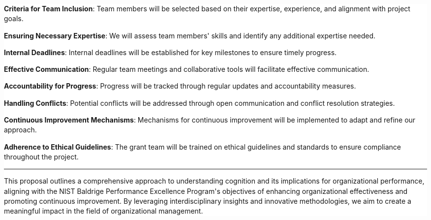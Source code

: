**Criteria for Team Inclusion**: Team members will be selected based on their expertise, experience, and alignment with project goals.

**Ensuring Necessary Expertise**: We will assess team members' skills and identify any additional expertise needed.

**Internal Deadlines**: Internal deadlines will be established for key milestones to ensure timely progress.

**Effective Communication**: Regular team meetings and collaborative tools will facilitate effective communication.

**Accountability for Progress**: Progress will be tracked through regular updates and accountability measures.

**Handling Conflicts**: Potential conflicts will be addressed through open communication and conflict resolution strategies.

**Continuous Improvement Mechanisms**: Mechanisms for continuous improvement will be implemented to adapt and refine our approach.

**Adherence to Ethical Guidelines**: The grant team will be trained on ethical guidelines and standards to ensure compliance throughout the project.

---

This proposal outlines a comprehensive approach to understanding cognition and its implications for organizational performance, aligning with the NIST Baldrige Performance Excellence Program's objectives of enhancing organizational effectiveness and promoting continuous improvement. By leveraging interdisciplinary insights and innovative methodologies, we aim to create a meaningful impact in the field of organizational management.